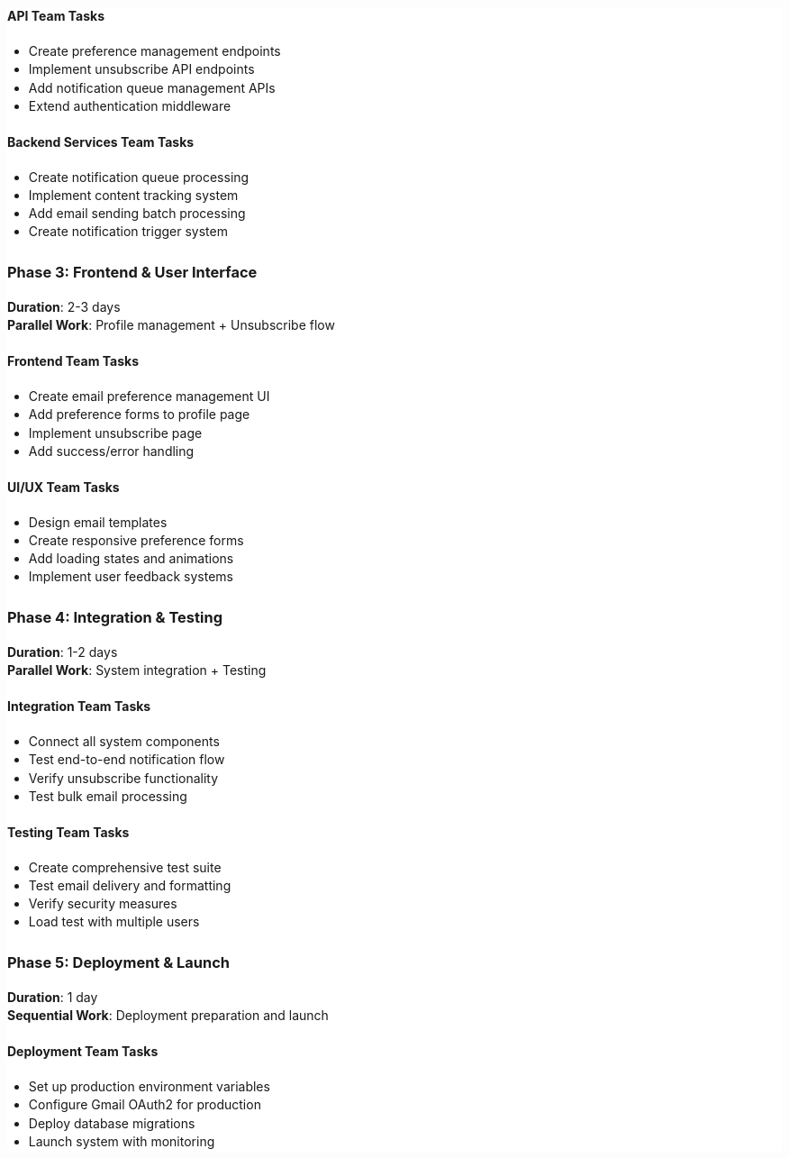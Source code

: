 #### API Team Tasks
- Create preference management endpoints
- Implement unsubscribe API endpoints
- Add notification queue management APIs
- Extend authentication middleware

#### Backend Services Team Tasks
- Create notification queue processing
- Implement content tracking system
- Add email sending batch processing
- Create notification trigger system

### Phase 3: Frontend & User Interface
**Duration**: 2-3 days  
**Parallel Work**: Profile management + Unsubscribe flow

#### Frontend Team Tasks
- Create email preference management UI
- Add preference forms to profile page
- Implement unsubscribe page
- Add success/error handling

#### UI/UX Team Tasks
- Design email templates
- Create responsive preference forms
- Add loading states and animations
- Implement user feedback systems

### Phase 4: Integration & Testing
**Duration**: 1-2 days  
**Parallel Work**: System integration + Testing

#### Integration Team Tasks
- Connect all system components
- Test end-to-end notification flow
- Verify unsubscribe functionality
- Test bulk email processing

#### Testing Team Tasks
- Create comprehensive test suite
- Test email delivery and formatting
- Verify security measures
- Load test with multiple users

### Phase 5: Deployment & Launch
**Duration**: 1 day  
**Sequential Work**: Deployment preparation and launch

#### Deployment Team Tasks
- Set up production environment variables
- Configure Gmail OAuth2 for production
- Deploy database migrations
- Launch system with monitoring
